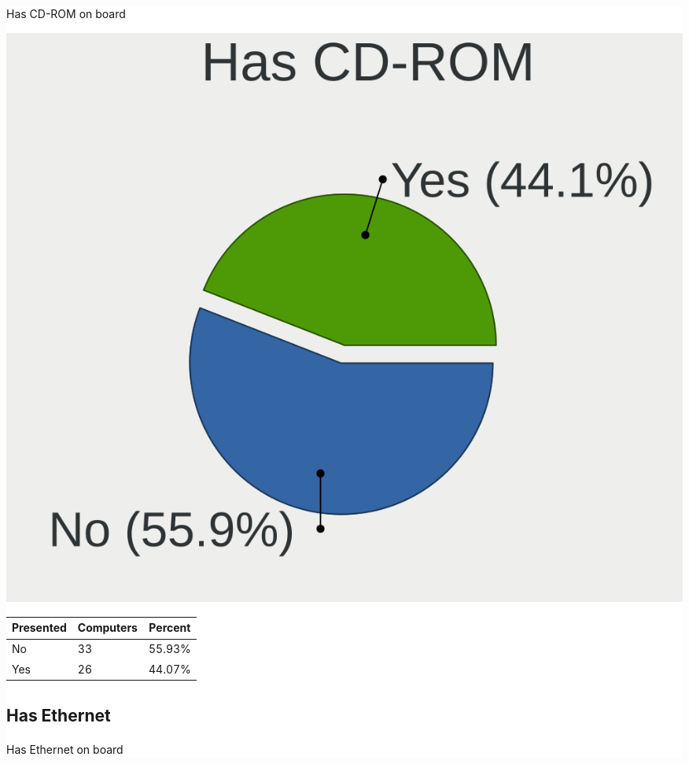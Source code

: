 Has CD-ROM on board

![Has CD-ROM](./images/pie_chart/node_has_cdrom.svg)


| Presented | Computers | Percent |
|-----------|-----------|---------|
| No        | 33        | 55.93%  |
| Yes       | 26        | 44.07%  |

Has Ethernet
------------

Has Ethernet on board
